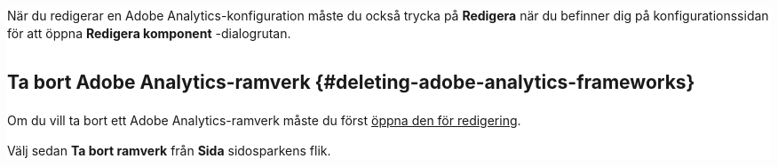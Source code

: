 När du redigerar en Adobe Analytics-konfiguration måste du också trycka på **Redigera** när du befinner dig på konfigurationssidan för att öppna **Redigera komponent** -dialogrutan.

## Ta bort Adobe Analytics-ramverk {#deleting-adobe-analytics-frameworks}

Om du vill ta bort ett Adobe Analytics-ramverk måste du först [öppna den för redigering](#editing-adobe-analytics-configurations-and-or-frameworks).

Välj sedan **Ta bort ramverk** från **Sida** sidosparkens flik.
